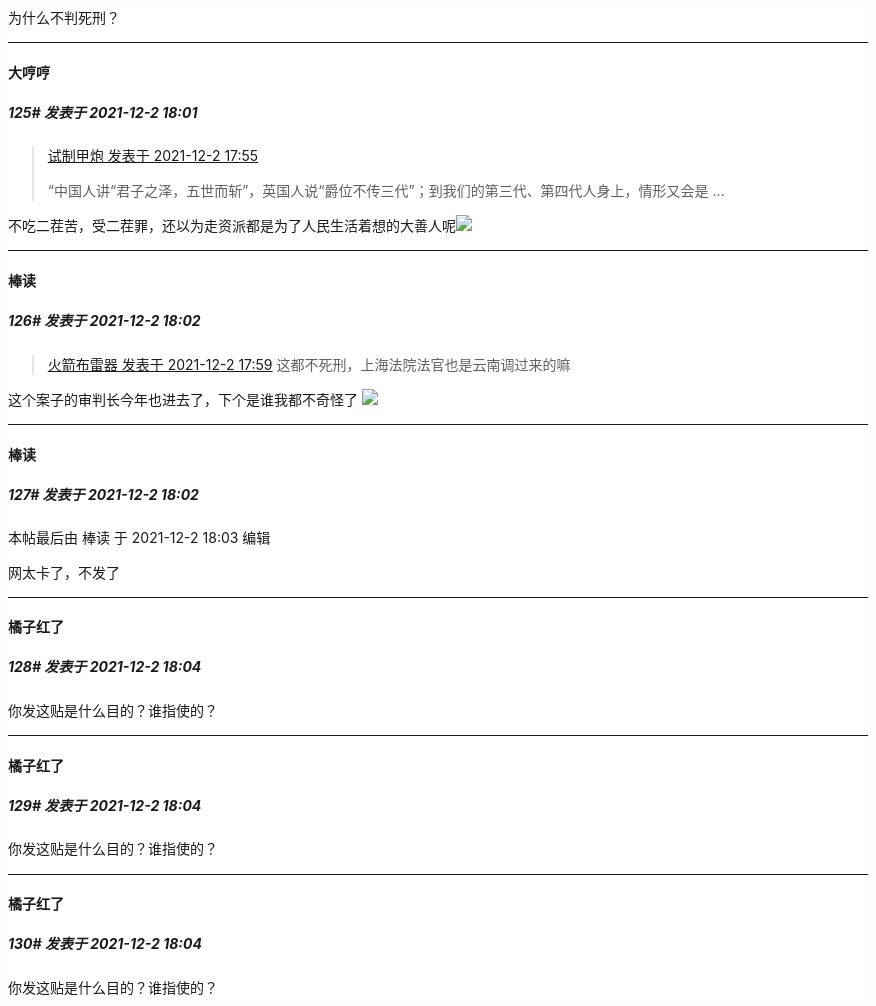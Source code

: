 为什么不判死刑？

*****

####  大哼哼  
##### 125#       发表于 2021-12-2 18:01

<blockquote><a href="httphttps://bbs.saraba1st.com/2b/forum.php?mod=redirect&amp;goto=findpost&amp;pid=53785730&amp;ptid=2040497" target="_blank">试制甲炮 发表于 2021-12-2 17:55</a>

“中国人讲“君子之泽，五世而斩”，英国人说“爵位不传三代”；到我们的第三代、第四代人身上，情形又会是 ...</blockquote>
不吃二茬苦，受二茬罪，还以为走资派都是为了人民生活着想的大善人呢<img src="https://static.saraba1st.com/image/smiley/face2017/245.png" referrerpolicy="no-referrer">

*****

####  棒读  
##### 126#       发表于 2021-12-2 18:02

<blockquote><a href="httphttps://bbs.saraba1st.com/2b/forum.php?mod=redirect&amp;goto=findpost&amp;pid=53785745&amp;ptid=2040497" target="_blank">火箭布雷器 发表于 2021-12-2 17:59</a>
这都不死刑，上海法院法官也是云南调过来的嘛</blockquote>
这个案子的审判长今年也进去了，下个是谁我都不奇怪了
<img src="https://p.sda1.dev/3/33ca278afbe1bdc868773c32ee28b94f/IMG_CMP_204564318.jpeg" referrerpolicy="no-referrer">

*****

####  棒读  
##### 127#       发表于 2021-12-2 18:02

 本帖最后由 棒读 于 2021-12-2 18:03 编辑 

网太卡了，不发了

*****

####  橘子红了  
##### 128#       发表于 2021-12-2 18:04

你发这贴是什么目的？谁指使的？

*****

####  橘子红了  
##### 129#       发表于 2021-12-2 18:04

你发这贴是什么目的？谁指使的？

*****

####  橘子红了  
##### 130#       发表于 2021-12-2 18:04

你发这贴是什么目的？谁指使的？
